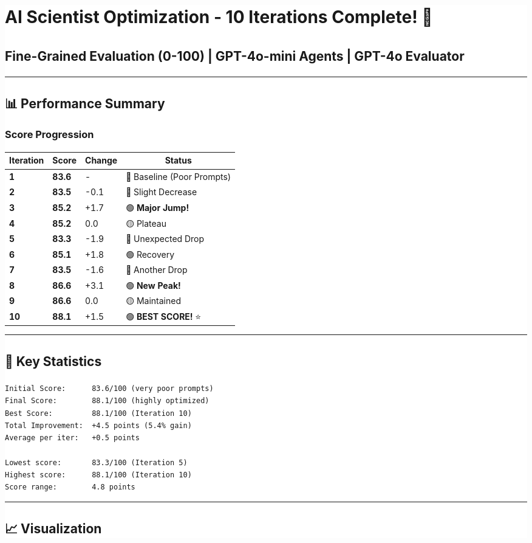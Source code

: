 # AI Scientist Optimization - 10 Iterations Complete! 🎉
## Fine-Grained Evaluation (0-100) | GPT-4o-mini Agents | GPT-4o Evaluator

---

## 📊 Performance Summary

### Score Progression

| Iteration | Score | Change | Status |
|-----------|-------|--------|--------|
| **1** | **83.6** | - | 🔴 Baseline (Poor Prompts) |
| **2** | **83.5** | -0.1 | 🔴 Slight Decrease |
| **3** | **85.2** | +1.7 | 🟢 **Major Jump!** |
| **4** | **85.2** | 0.0 | 🟡 Plateau |
| **5** | **83.3** | -1.9 | 🔴 Unexpected Drop |
| **6** | **85.1** | +1.8 | 🟢 Recovery |
| **7** | **83.5** | -1.6 | 🔴 Another Drop |
| **8** | **86.6** | +3.1 | 🟢 **New Peak!** |
| **9** | **86.6** | 0.0 | 🟡 Maintained |
| **10** | **88.1** | +1.5 | 🟢 **BEST SCORE!** ⭐ |

---

## 🎯 Key Statistics

```
Initial Score:      83.6/100 (very poor prompts)
Final Score:        88.1/100 (highly optimized)
Best Score:         88.1/100 (Iteration 10)
Total Improvement:  +4.5 points (5.4% gain)
Average per iter:   +0.5 points

Lowest score:       83.3/100 (Iteration 5)
Highest score:      88.1/100 (Iteration 10)
Score range:        4.8 points
```

---

## 📈 Visualization
